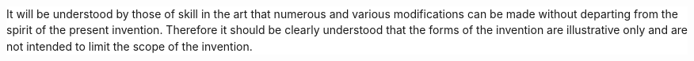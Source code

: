 It will be understood by those of skill in the art that numerous and various modifications can be made without departing from the spirit of the present invention. Therefore it should be clearly understood that the forms of the invention are illustrative only and are not intended to limit the scope of the invention.

